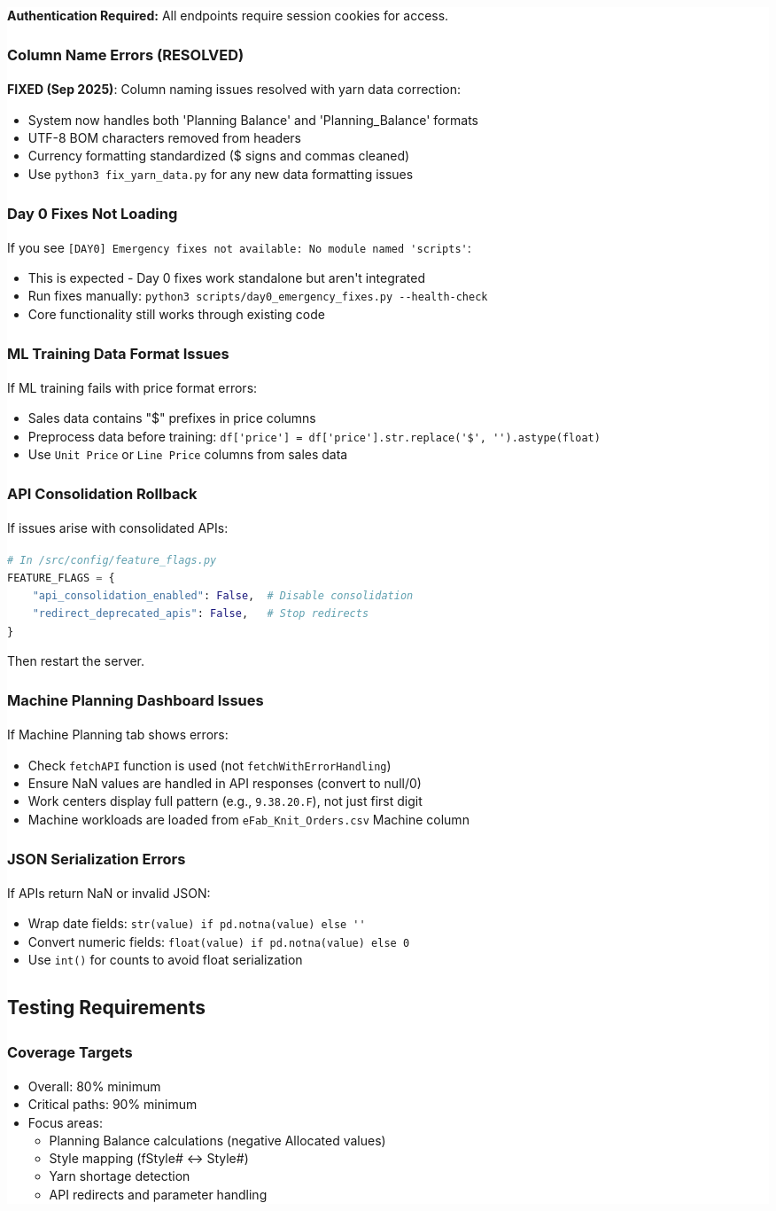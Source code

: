 **Authentication Required:** All endpoints require session cookies for access.

### Column Name Errors (RESOLVED)
**FIXED (Sep 2025)**: Column naming issues resolved with yarn data correction:
- System now handles both 'Planning Balance' and 'Planning_Balance' formats
- UTF-8 BOM characters removed from headers
- Currency formatting standardized ($ signs and commas cleaned)
- Use `python3 fix_yarn_data.py` for any new data formatting issues

### Day 0 Fixes Not Loading
If you see `[DAY0] Emergency fixes not available: No module named 'scripts'`:
- This is expected - Day 0 fixes work standalone but aren't integrated
- Run fixes manually: `python3 scripts/day0_emergency_fixes.py --health-check`
- Core functionality still works through existing code

### ML Training Data Format Issues
If ML training fails with price format errors:
- Sales data contains "$" prefixes in price columns
- Preprocess data before training: `df['price'] = df['price'].str.replace('$', '').astype(float)`
- Use `Unit Price` or `Line Price` columns from sales data

### API Consolidation Rollback
If issues arise with consolidated APIs:
```python
# In /src/config/feature_flags.py
FEATURE_FLAGS = {
    "api_consolidation_enabled": False,  # Disable consolidation
    "redirect_deprecated_apis": False,   # Stop redirects
}
```
Then restart the server.

### Machine Planning Dashboard Issues
If Machine Planning tab shows errors:
- Check `fetchAPI` function is used (not `fetchWithErrorHandling`)
- Ensure NaN values are handled in API responses (convert to null/0)
- Work centers display full pattern (e.g., `9.38.20.F`), not just first digit
- Machine workloads are loaded from `eFab_Knit_Orders.csv` Machine column

### JSON Serialization Errors
If APIs return NaN or invalid JSON:
- Wrap date fields: `str(value) if pd.notna(value) else ''`
- Convert numeric fields: `float(value) if pd.notna(value) else 0`
- Use `int()` for counts to avoid float serialization

## Testing Requirements

### Coverage Targets
- Overall: 80% minimum
- Critical paths: 90% minimum
- Focus areas:
  - Planning Balance calculations (negative Allocated values)
  - Style mapping (fStyle# ↔ Style#)
  - Yarn shortage detection
  - API redirects and parameter handling
